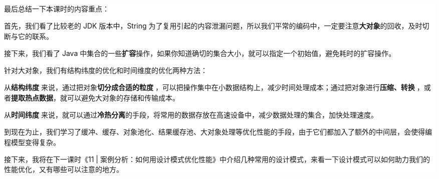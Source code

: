 最后总结一下本课时的内容重点：

首先，我们看了比较老的 JDK 版本中，String 为了复用引起的内容泄漏问题，所以我们平常的编码中，一定要注意**大对象**的回收，及时切断与它的联系。

接下来，我们看了 Java 中集合的一些**扩容**操作，如果你知道确切的集合大小，就可以指定一个初始值，避免耗时的扩容操作。

针对大对象，我们有结构纬度的优化和时间维度的优化两种方法：

从**结构纬度** 来说，通过把对象**切分成合适的粒度** ，可以把操作集中在小数据结构上，减少时间处理成本；通过把对象进行**压缩、转换** ，或者**提取热点数据**，就可以避免大对象的存储和传输成本。

从**时间纬度** 来说，就可以通过**冷热分离**的手段，将常用的数据存放在高速设备中，减少数据处理的集合，加快处理速度。

到现在为止，我们学习了缓冲、缓存、对象池化、结果缓存池、大对象处理等优化性能的手段，由于它们都加入了额外的中间层，会使得编程模型变得复杂。

接下来，我将在下一课时《11 \| 案例分析：如何用设计模式优化性能》中介绍几种常用的设计模式，来看一下设计模式可以如何助力我们的性能优化，又有哪些可以注意的地方。
